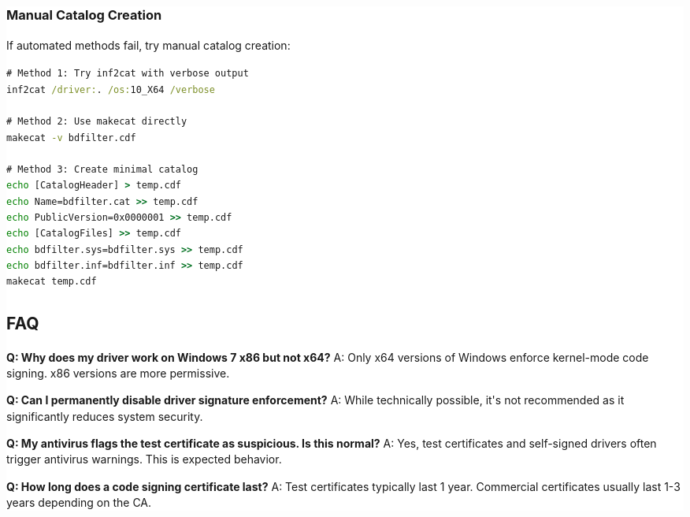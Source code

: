 ### Manual Catalog Creation

If automated methods fail, try manual catalog creation:

```cmd
# Method 1: Try inf2cat with verbose output
inf2cat /driver:. /os:10_X64 /verbose

# Method 2: Use makecat directly
makecat -v bdfilter.cdf

# Method 3: Create minimal catalog
echo [CatalogHeader] > temp.cdf
echo Name=bdfilter.cat >> temp.cdf
echo PublicVersion=0x0000001 >> temp.cdf
echo [CatalogFiles] >> temp.cdf
echo bdfilter.sys=bdfilter.sys >> temp.cdf
echo bdfilter.inf=bdfilter.inf >> temp.cdf
makecat temp.cdf
```

## FAQ

**Q: Why does my driver work on Windows 7 x86 but not x64?**
A: Only x64 versions of Windows enforce kernel-mode code signing. x86 versions are more permissive.

**Q: Can I permanently disable driver signature enforcement?**
A: While technically possible, it's not recommended as it significantly reduces system security.

**Q: My antivirus flags the test certificate as suspicious. Is this normal?**
A: Yes, test certificates and self-signed drivers often trigger antivirus warnings. This is expected behavior.

**Q: How long does a code signing certificate last?**
A: Test certificates typically last 1 year. Commercial certificates usually last 1-3 years depending on the CA.